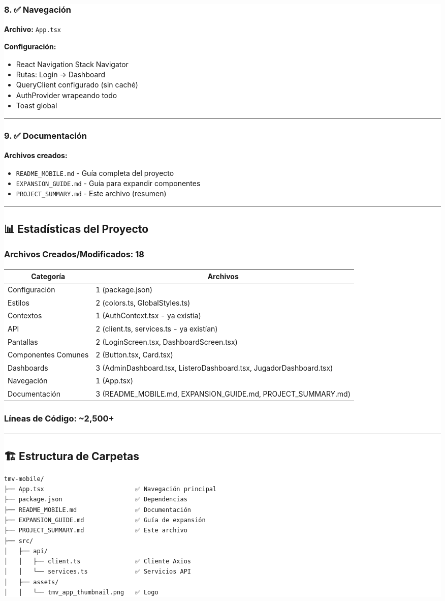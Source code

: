 
### 8. ✅ Navegación

**Archivo:** `App.tsx`

**Configuración:**
- React Navigation Stack Navigator
- Rutas: Login → Dashboard
- QueryClient configurado (sin caché)
- AuthProvider wrapeando todo
- Toast global

---

### 9. ✅ Documentación

**Archivos creados:**
- `README_MOBILE.md` - Guía completa del proyecto
- `EXPANSION_GUIDE.md` - Guía para expandir componentes
- `PROJECT_SUMMARY.md` - Este archivo (resumen)

---

## 📊 Estadísticas del Proyecto

### Archivos Creados/Modificados: 18

| Categoría | Archivos |
|-----------|----------|
| Configuración | 1 (package.json) |
| Estilos | 2 (colors.ts, GlobalStyles.ts) |
| Contextos | 1 (AuthContext.tsx - ya existía) |
| API | 2 (client.ts, services.ts - ya existían) |
| Pantallas | 2 (LoginScreen.tsx, DashboardScreen.tsx) |
| Componentes Comunes | 2 (Button.tsx, Card.tsx) |
| Dashboards | 3 (AdminDashboard.tsx, ListeroDashboard.tsx, JugadorDashboard.tsx) |
| Navegación | 1 (App.tsx) |
| Documentación | 3 (README_MOBILE.md, EXPANSION_GUIDE.md, PROJECT_SUMMARY.md) |

### Líneas de Código: ~2,500+

---

## 🏗️ Estructura de Carpetas

```
tmv-mobile/
├── App.tsx                         ✅ Navegación principal
├── package.json                    ✅ Dependencias
├── README_MOBILE.md                ✅ Documentación
├── EXPANSION_GUIDE.md              ✅ Guía de expansión
├── PROJECT_SUMMARY.md              ✅ Este archivo
├── src/
│   ├── api/
│   │   ├── client.ts               ✅ Cliente Axios
│   │   └── services.ts             ✅ Servicios API
│   ├── assets/
│   │   └── tmv_app_thumbnail.png   ✅ Logo
```